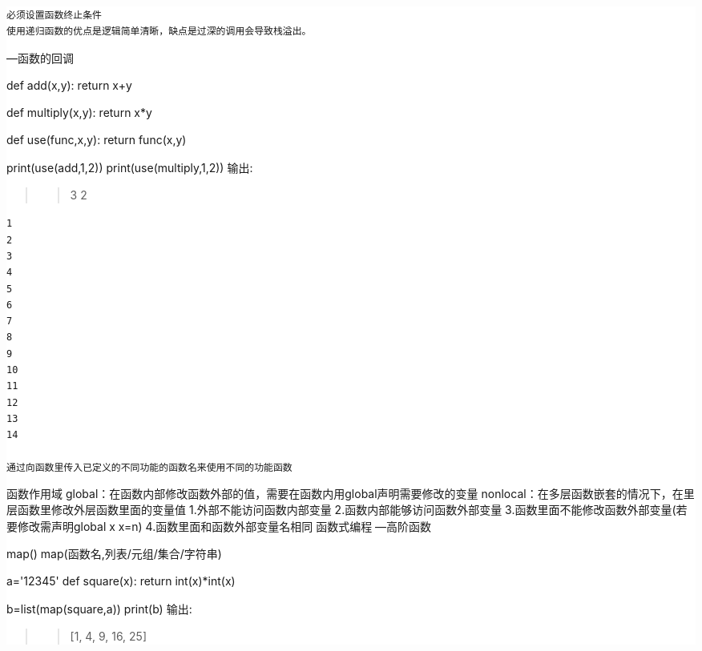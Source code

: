     必须设置函数终止条件
    使用递归函数的优点是逻辑简单清晰，缺点是过深的调用会导致栈溢出。

—函数的回调

def add(x,y):
    return x+y

def multiply(x,y):
    return x*y

def use(func,x,y):
    return func(x,y)

print(use(add,1,2))
print(use(multiply,1,2))
输出:
>>3
>>2

    1
    2
    3
    4
    5
    6
    7
    8
    9
    10
    11
    12
    13
    14
    
    通过向函数里传入已定义的不同功能的函数名来使用不同的功能函数

函数作用域
global：在函数内部修改函数外部的值，需要在函数内用global声明需要修改的变量
nonlocal：在多层函数嵌套的情况下，在里层函数里修改外层函数里面的变量值
1.外部不能访问函数内部变量
2.函数内部能够访问函数外部变量
3.函数里面不能修改函数外部变量(若要修改需声明global x x=n)
4.函数里面和函数外部变量名相同
函数式编程
—高阶函数

map()
map(函数名,列表/元组/集合/字符串)

a='12345'
def square(x):
    return int(x)*int(x)

b=list(map(square,a))
print(b)
输出:
>>[1, 4, 9, 16, 25]
